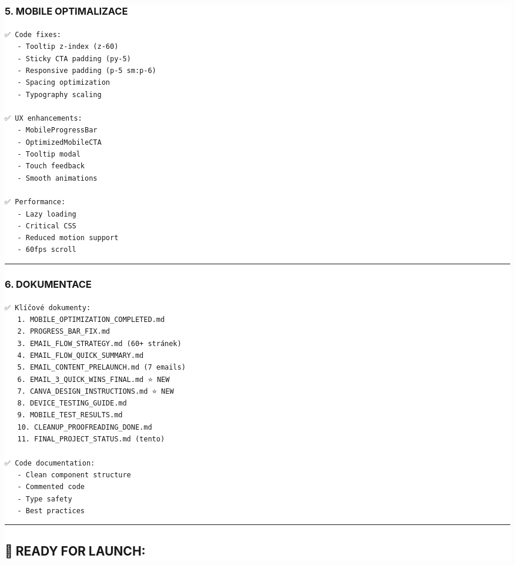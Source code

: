 
### **5. MOBILE OPTIMALIZACE**

```
✅ Code fixes:
   - Tooltip z-index (z-60)
   - Sticky CTA padding (py-5)
   - Responsive padding (p-5 sm:p-6)
   - Spacing optimization
   - Typography scaling

✅ UX enhancements:
   - MobileProgressBar
   - OptimizedMobileCTA
   - Tooltip modal
   - Touch feedback
   - Smooth animations

✅ Performance:
   - Lazy loading
   - Critical CSS
   - Reduced motion support
   - 60fps scroll
```

---

### **6. DOKUMENTACE**

```
✅ Klíčové dokumenty:
   1. MOBILE_OPTIMIZATION_COMPLETED.md
   2. PROGRESS_BAR_FIX.md
   3. EMAIL_FLOW_STRATEGY.md (60+ stránek)
   4. EMAIL_FLOW_QUICK_SUMMARY.md
   5. EMAIL_CONTENT_PRELAUNCH.md (7 emails)
   6. EMAIL_3_QUICK_WINS_FINAL.md ⭐ NEW
   7. CANVA_DESIGN_INSTRUCTIONS.md ⭐ NEW
   8. DEVICE_TESTING_GUIDE.md
   9. MOBILE_TEST_RESULTS.md
   10. CLEANUP_PROOFREADING_DONE.md
   11. FINAL_PROJECT_STATUS.md (tento)

✅ Code documentation:
   - Clean component structure
   - Commented code
   - Type safety
   - Best practices
```

---

## **🚀 READY FOR LAUNCH:**
